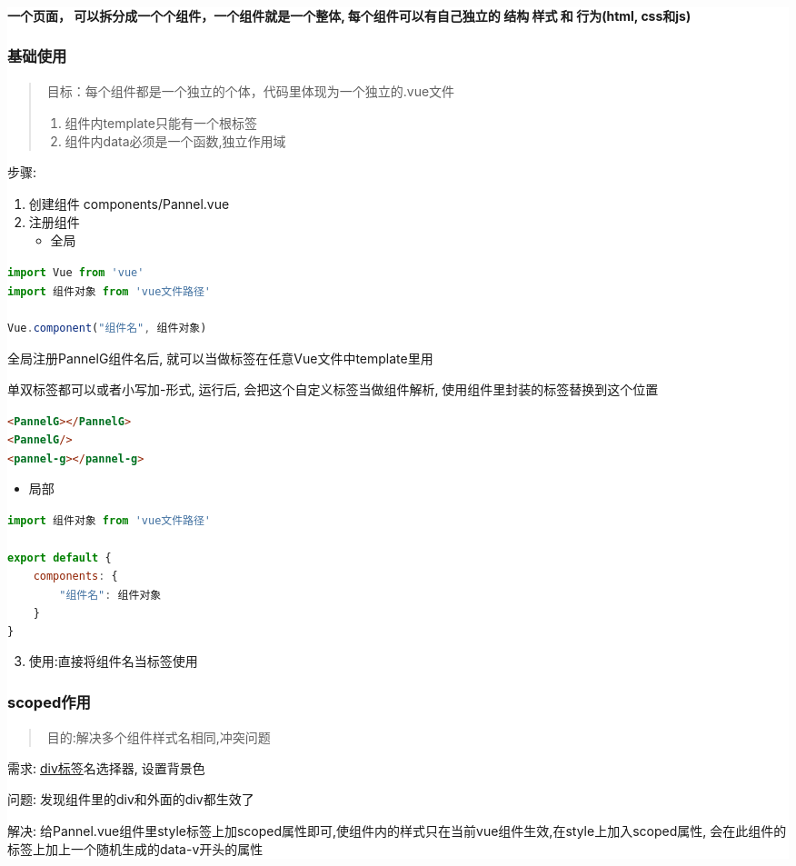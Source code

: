 **一个页面， 可以拆分成一个个组件，一个组件就是一个整体, 每个组件可以有自己独立的 结构 样式 和 行为(html, css和js)**



### 基础使用

> ​	目标：每个组件都是一个独立的个体，代码里体现为一个独立的.vue文件
>
> 1. 组件内template只能有一个根标签
> 2. 组件内data必须是一个函数,独立作用域

步骤:

1. 创建组件 components/Pannel.vue
2. 注册组件
   - 全局

```js
import Vue from 'vue'
import 组件对象 from 'vue文件路径'

Vue.component("组件名", 组件对象)
```

全局注册PannelG组件名后, 就可以当做标签在任意Vue文件中template里用

单双标签都可以或者小写加-形式, 运行后, 会把这个自定义标签当做组件解析, 使用组件里封装的标签替换到这个位置

```html
<PannelG></PannelG>
<PannelG/>
<pannel-g></pannel-g>
```

- 局部

```js
import 组件对象 from 'vue文件路径'

export default {
    components: {
        "组件名": 组件对象
    }
}
```

3. 使用:直接将组件名当标签使用



### scoped作用

> ​	目的:解决多个组件样式名相同,冲突问题

需求: [div标签](https://so.csdn.net/so/search?q=div标签&spm=1001.2101.3001.7020)名选择器, 设置背景色

问题: 发现组件里的div和外面的div都生效了

解决: 给Pannel.vue组件里style标签上加scoped属性即可,使组件内的样式只在当前vue组件生效,在style上加入scoped属性, 会在此组件的标签上加上一个随机生成的data-v开头的属性
